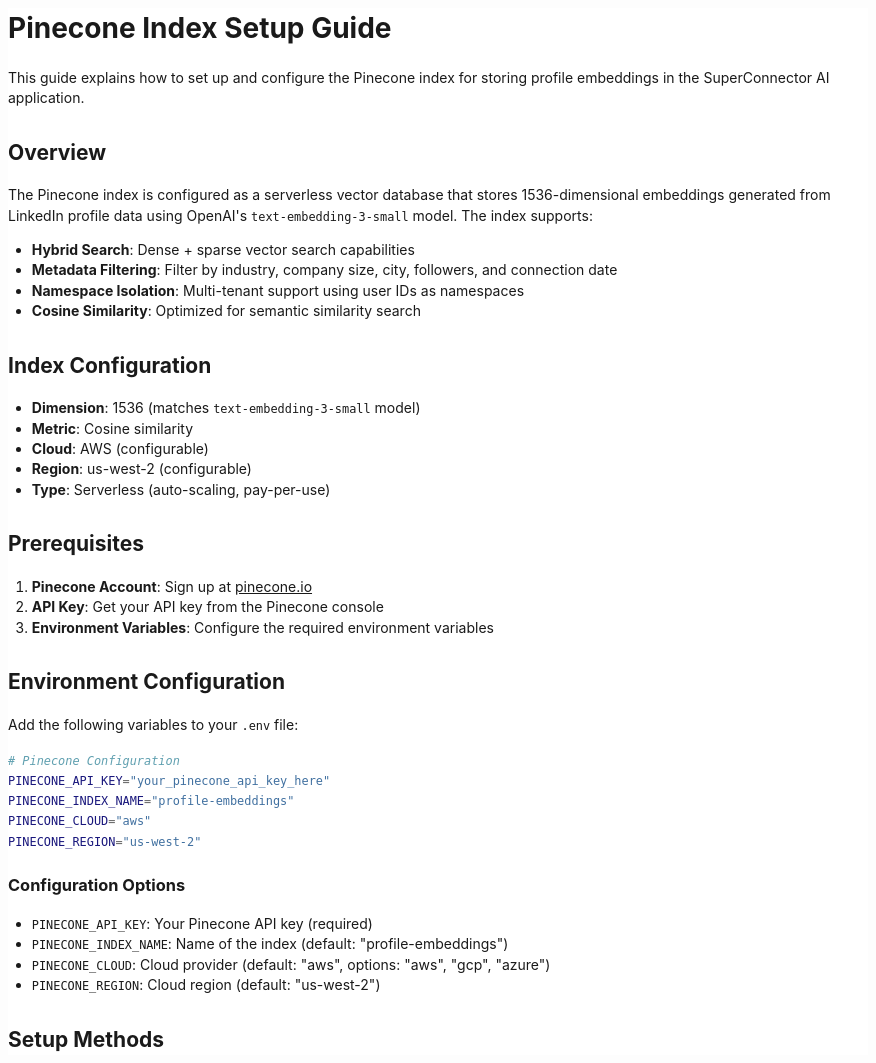 # Pinecone Index Setup Guide

This guide explains how to set up and configure the Pinecone index for storing profile embeddings in the SuperConnector AI application.

## Overview

The Pinecone index is configured as a serverless vector database that stores 1536-dimensional embeddings generated from LinkedIn profile data using OpenAI's `text-embedding-3-small` model. The index supports:

- **Hybrid Search**: Dense + sparse vector search capabilities
- **Metadata Filtering**: Filter by industry, company size, city, followers, and connection date
- **Namespace Isolation**: Multi-tenant support using user IDs as namespaces
- **Cosine Similarity**: Optimized for semantic similarity search

## Index Configuration

- **Dimension**: 1536 (matches `text-embedding-3-small` model)
- **Metric**: Cosine similarity
- **Cloud**: AWS (configurable)
- **Region**: us-west-2 (configurable)
- **Type**: Serverless (auto-scaling, pay-per-use)

## Prerequisites

1. **Pinecone Account**: Sign up at [pinecone.io](https://pinecone.io)
2. **API Key**: Get your API key from the Pinecone console
3. **Environment Variables**: Configure the required environment variables

## Environment Configuration

Add the following variables to your `.env` file:

```bash
# Pinecone Configuration
PINECONE_API_KEY="your_pinecone_api_key_here"
PINECONE_INDEX_NAME="profile-embeddings"
PINECONE_CLOUD="aws"
PINECONE_REGION="us-west-2"
```

### Configuration Options

- `PINECONE_API_KEY`: Your Pinecone API key (required)
- `PINECONE_INDEX_NAME`: Name of the index (default: "profile-embeddings")
- `PINECONE_CLOUD`: Cloud provider (default: "aws", options: "aws", "gcp", "azure")
- `PINECONE_REGION`: Cloud region (default: "us-west-2")

## Setup Methods
